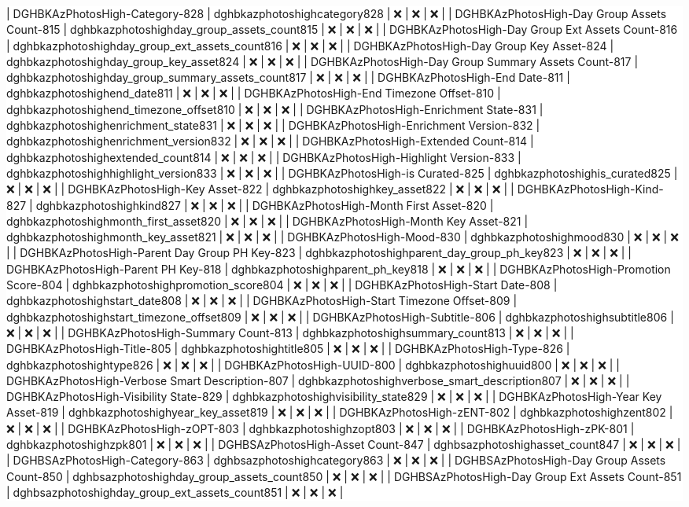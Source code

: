 | DGHBKAzPhotosHigh-Category-828 | dghbkazphotoshighcategory828 | ❌ | ❌ | ❌ |
| DGHBKAzPhotosHigh-Day Group Assets Count-815 | dghbkazphotoshighday_group_assets_count815 | ❌ | ❌ | ❌ |
| DGHBKAzPhotosHigh-Day Group Ext Assets Count-816 | dghbkazphotoshighday_group_ext_assets_count816 | ❌ | ❌ | ❌ |
| DGHBKAzPhotosHigh-Day Group Key Asset-824 | dghbkazphotoshighday_group_key_asset824 | ❌ | ❌ | ❌ |
| DGHBKAzPhotosHigh-Day Group Summary Assets Count-817 | dghbkazphotoshighday_group_summary_assets_count817 | ❌ | ❌ | ❌ |
| DGHBKAzPhotosHigh-End Date-811 | dghbkazphotoshighend_date811 | ❌ | ❌ | ❌ |
| DGHBKAzPhotosHigh-End Timezone Offset-810 | dghbkazphotoshighend_timezone_offset810 | ❌ | ❌ | ❌ |
| DGHBKAzPhotosHigh-Enrichment State-831 | dghbkazphotoshighenrichment_state831 | ❌ | ❌ | ❌ |
| DGHBKAzPhotosHigh-Enrichment Version-832 | dghbkazphotoshighenrichment_version832 | ❌ | ❌ | ❌ |
| DGHBKAzPhotosHigh-Extended Count-814 | dghbkazphotoshighextended_count814 | ❌ | ❌ | ❌ |
| DGHBKAzPhotosHigh-Highlight Version-833 | dghbkazphotoshighhighlight_version833 | ❌ | ❌ | ❌ |
| DGHBKAzPhotosHigh-is Curated-825 | dghbkazphotoshighis_curated825 | ❌ | ❌ | ❌ |
| DGHBKAzPhotosHigh-Key Asset-822 | dghbkazphotoshighkey_asset822 | ❌ | ❌ | ❌ |
| DGHBKAzPhotosHigh-Kind-827 | dghbkazphotoshighkind827 | ❌ | ❌ | ❌ |
| DGHBKAzPhotosHigh-Month First Asset-820 | dghbkazphotoshighmonth_first_asset820 | ❌ | ❌ | ❌ |
| DGHBKAzPhotosHigh-Month Key Asset-821 | dghbkazphotoshighmonth_key_asset821 | ❌ | ❌ | ❌ |
| DGHBKAzPhotosHigh-Mood-830 | dghbkazphotoshighmood830 | ❌ | ❌ | ❌ |
| DGHBKAzPhotosHigh-Parent Day Group PH Key-823 | dghbkazphotoshighparent_day_group_ph_key823 | ❌ | ❌ | ❌ |
| DGHBKAzPhotosHigh-Parent PH Key-818 | dghbkazphotoshighparent_ph_key818 | ❌ | ❌ | ❌ |
| DGHBKAzPhotosHigh-Promotion Score-804 | dghbkazphotoshighpromotion_score804 | ❌ | ❌ | ❌ |
| DGHBKAzPhotosHigh-Start Date-808 | dghbkazphotoshighstart_date808 | ❌ | ❌ | ❌ |
| DGHBKAzPhotosHigh-Start Timezone Offset-809 | dghbkazphotoshighstart_timezone_offset809 | ❌ | ❌ | ❌ |
| DGHBKAzPhotosHigh-Subtitle-806 | dghbkazphotoshighsubtitle806 | ❌ | ❌ | ❌ |
| DGHBKAzPhotosHigh-Summary Count-813 | dghbkazphotoshighsummary_count813 | ❌ | ❌ | ❌ |
| DGHBKAzPhotosHigh-Title-805 | dghbkazphotoshightitle805 | ❌ | ❌ | ❌ |
| DGHBKAzPhotosHigh-Type-826 | dghbkazphotoshightype826 | ❌ | ❌ | ❌ |
| DGHBKAzPhotosHigh-UUID-800 | dghbkazphotoshighuuid800 | ❌ | ❌ | ❌ |
| DGHBKAzPhotosHigh-Verbose Smart Description-807 | dghbkazphotoshighverbose_smart_description807 | ❌ | ❌ | ❌ |
| DGHBKAzPhotosHigh-Visibility State-829 | dghbkazphotoshighvisibility_state829 | ❌ | ❌ | ❌ |
| DGHBKAzPhotosHigh-Year Key Asset-819 | dghbkazphotoshighyear_key_asset819 | ❌ | ❌ | ❌ |
| DGHBKAzPhotosHigh-zENT-802 | dghbkazphotoshighzent802 | ❌ | ❌ | ❌ |
| DGHBKAzPhotosHigh-zOPT-803 | dghbkazphotoshighzopt803 | ❌ | ❌ | ❌ |
| DGHBKAzPhotosHigh-zPK-801 | dghbkazphotoshighzpk801 | ❌ | ❌ | ❌ |
| DGHBSAzPhotosHigh-Asset Count-847 | dghbsazphotoshighasset_count847 | ❌ | ❌ | ❌ |
| DGHBSAzPhotosHigh-Category-863 | dghbsazphotoshighcategory863 | ❌ | ❌ | ❌ |
| DGHBSAzPhotosHigh-Day Group Assets Count-850 | dghbsazphotoshighday_group_assets_count850 | ❌ | ❌ | ❌ |
| DGHBSAzPhotosHigh-Day Group Ext Assets Count-851 | dghbsazphotoshighday_group_ext_assets_count851 | ❌ | ❌ | ❌ |